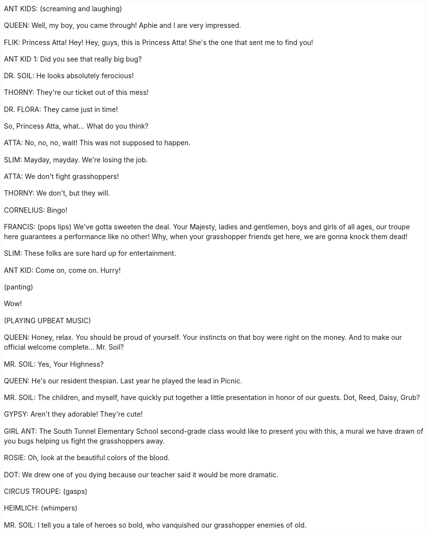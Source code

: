 ANT KIDS: (screaming and laughing)

QUEEN: Well, my boy, you came through! Aphie and I are very impressed.

FLIK: Princess Atta! Hey! Hey, guys, this is Princess Atta! She's the one that sent me to find you!

ANT KID 1: Did you see that really big bug?

DR. SOIL: He looks absolutely ferocious!

THORNY: They're our ticket out of this mess!

DR. FLORA: They came just in time!

So, Princess Atta, what... What do you think?

ATTA: No, no, no, wait! This was not supposed to happen.

SLIM: Mayday, mayday. We're losing the job.

ATTA: We don't fight grasshoppers!

THORNY: We don't, but they will.

CORNELIUS: Bingo!

FRANCIS: (pops lips) We've gotta sweeten the deal. Your Majesty, ladies and gentlemen, boys and girls of all ages, our troupe here guarantees a performance like no other! Why, when your grasshopper friends get here, we are gonna knock them dead!

SLIM: These folks are sure hard up for entertainment.

ANT KID: Come on, come on. Hurry!

(panting)

Wow!

(PLAYING UPBEAT MUSIC)

QUEEN: Honey, relax. You should be proud of yourself. Your instincts on that boy were right on the money. And to make our official welcome complete... Mr. Soil?

MR. SOIL: Yes, Your Highness?

QUEEN: He's our resident thespian. Last year he played the lead in Picnic.

MR. SOIL: The children, and myself, have quickly put together a little presentation in honor of our guests. Dot, Reed, Daisy, Grub?

GYPSY: Aren't they adorable! They're cute!

GIRL ANT: The South Tunnel Elementary School second-grade class would like to present you with this, a mural we have drawn of you bugs helping us fight the grasshoppers away.

ROSIE: Oh, look at the beautiful colors of the blood.

DOT: We drew one of you dying because our teacher said it would be more dramatic.

CIRCUS TROUPE: (gasps)

HEIMLICH: (whimpers)

MR. SOIL: I tell you a tale of heroes so bold, who vanquished our grasshopper enemies of old.
